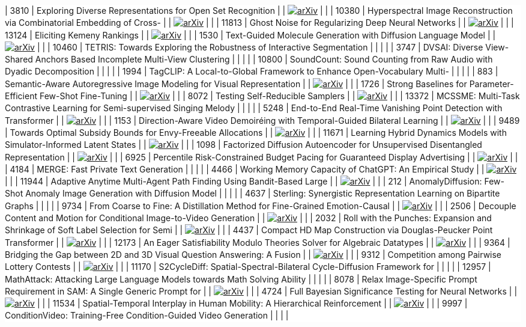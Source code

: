 | 3810 | Exploring Diverse Representations for Open Set Recognition |  | [![arXiv](https://img.shields.io/badge/arXiv-2401.06521-b31b1b.svg)](https://arxiv.org/abs/2401.06521) |  |
| 10380 | Hyperspectral Image Reconstruction via Combinatorial Embedding of Cross- |  | [![arXiv](https://img.shields.io/badge/arXiv-2312.11119-b31b1b.svg)](https://arxiv.org/abs/2312.11119) |  |
| 11813 | Ghost Noise for Regularizing Deep Neural Networks |  | [![arXiv](https://img.shields.io/badge/arXiv-1908.07005-b31b1b.svg)](https://arxiv.org/abs/1908.07005) |  |
| 13124 | Eliciting Kemeny Rankings |  | [![arXiv](https://img.shields.io/badge/arXiv-2309.03517-b31b1b.svg)](https://arxiv.org/abs/2309.03517) |  |
| 1530 | Text-Guided Molecule Generation with Diffusion Language Model |  | [![arXiv](https://img.shields.io/badge/arXiv-2308.12219-b31b1b.svg)](https://arxiv.org/abs/2308.12219) |  |
| 10460 | TETRIS: Towards Exploring the Robustness of Interactive Segmentation |  |  |  |
| 3747 | DVSAI: Diverse View-Shared Anchors Based Incomplete Multi-View Clustering |  |  |  |
| 10800 | SoundCount: Sound Counting from Raw Audio with Dyadic Decomposition |  |  |  |
| 1994 | TagCLIP: A Local-to-Global Framework to Enhance Open-Vocabulary Multi- |  |  |  |
| 883 | Semantic-Aware Autoregressive Image Modeling for Visual Representation |  | [![arXiv](https://img.shields.io/badge/arXiv-2212.01610-b31b1b.svg)](https://arxiv.org/abs/2212.01610) |  |
| 1726 | Strong Baselines for Parameter-Efficient Few-Shot Fine-Tuning |  | [![arXiv](https://img.shields.io/badge/arXiv-2209.06995-b31b1b.svg)](https://arxiv.org/abs/2209.06995) |  |
| 8072 | Testing Self-Reducible Samplers |  | [![arXiv](https://img.shields.io/badge/arXiv-1006.2902-b31b1b.svg)](https://arxiv.org/abs/1006.2902) |  |
| 13372 | MCSSME: Multi-Task Contrastive Learning for Semi-supervised Singing Melody |  |  |  |
| 5248 | End-to-End Real-Time Vanishing Point Detection with Transformer |  | [![arXiv](https://img.shields.io/badge/arXiv-2203.08586-b31b1b.svg)](https://arxiv.org/abs/2203.08586) |  |
| 1153 | Direction-Aware Video Demoiréing with Temporal-Guided Bilateral Learning |  | [![arXiv](https://img.shields.io/badge/arXiv-2007.12622-b31b1b.svg)](https://arxiv.org/abs/2007.12622) |  |
| 9489 | Towards Optimal Subsidy Bounds for Envy-Freeable Allocations |  | [![arXiv](https://img.shields.io/badge/arXiv-2308.11230-b31b1b.svg)](https://arxiv.org/abs/2308.11230) |  |
| 11671 | Learning Hybrid Dynamics Models with Simulator-Informed Latent States |  | [![arXiv](https://img.shields.io/badge/arXiv-2309.02873-b31b1b.svg)](https://arxiv.org/abs/2309.02873) |  |
| 1098 | Factorized Diffusion Autoencoder for Unsupervised Disentangled Representation |  | [![arXiv](https://img.shields.io/badge/arXiv-2309.08273-b31b1b.svg)](https://arxiv.org/abs/2309.08273) |  |
| 6925 | Percentile Risk-Constrained Budget Pacing for Guaranteed Display Advertising |  | [![arXiv](https://img.shields.io/badge/arXiv-2312.06174-b31b1b.svg)](https://arxiv.org/abs/2312.06174) |  |
| 4184 | MERGE: Fast Private Text Generation |  |  |  |
| 4466 | Working Memory Capacity of ChatGPT: An Empirical Study |  | [![arXiv](https://img.shields.io/badge/arXiv-1605.02233-b31b1b.svg)](https://arxiv.org/abs/1605.02233) |  |
| 11944 | Adaptive Anytime Multi-Agent Path Finding Using Bandit-Based Large |  | [![arXiv](https://img.shields.io/badge/arXiv-2312.16767-b31b1b.svg)](https://arxiv.org/abs/2312.16767) |  |
| 212 | AnomalyDiffusion: Few-Shot Anomaly Image Generation with Diffusion Model |  |  |  |
| 4637 | Sterling: Synergistic Representation Learning on Bipartite Graphs |  |  |  |
| 9734 | From Coarse to Fine: A Distillation Method for Fine-Grained Emotion-Causal |  | [![arXiv](https://img.shields.io/badge/arXiv-2208.13560-b31b1b.svg)](https://arxiv.org/abs/2208.13560) |  |
| 2506 | Decouple Content and Motion for Conditional Image-to-Video Generation |  | [![arXiv](https://img.shields.io/badge/arXiv-2102.13329-b31b1b.svg)](https://arxiv.org/abs/2102.13329) |  |
| 2032 | Roll with the Punches: Expansion and Shrinkage of Soft Label Selection for Semi |  | [![arXiv](https://img.shields.io/badge/arXiv-2312.12237-b31b1b.svg)](https://arxiv.org/abs/2312.12237) |  |
| 4437 | Compact HD Map Construction via Douglas-Peucker Point Transformer |  | [![arXiv](https://img.shields.io/badge/arXiv-1003.2716-b31b1b.svg)](https://arxiv.org/abs/1003.2716) |  |
| 12173 | An Eager Satisfiability Modulo Theories Solver for Algebraic Datatypes |  | [![arXiv](https://img.shields.io/badge/arXiv-2310.12234-b31b1b.svg)](https://arxiv.org/abs/2310.12234) |  |
| 9364 | Bridging the Gap between 2D and 3D Visual Question Answering: A Fusion |  | [![arXiv](https://img.shields.io/badge/arXiv-2209.07026-b31b1b.svg)](https://arxiv.org/abs/2209.07026) |  |
| 9312 | Competition among Pairwise Lottery Contests |  | [![arXiv](https://img.shields.io/badge/arXiv-2312.11953-b31b1b.svg)](https://arxiv.org/abs/2312.11953) |  |
| 11170 | S2CycleDiff: Spatial-Spectral-Bilateral Cycle-Diffusion Framework for |  |  |  |
| 12957 | MathAttack: Attacking Large Language Models towards Math Solving Ability |  |  |  |
| 8078 | Relax Image-Specific Prompt Requirement in SAM: A Single Generic Prompt for |  | [![arXiv](https://img.shields.io/badge/arXiv-2008.01441-b31b1b.svg)](https://arxiv.org/abs/2008.01441) |  |
| 4724 | Full Bayesian Significance Testing for Neural Networks |  | [![arXiv](https://img.shields.io/badge/arXiv-2401.13335-b31b1b.svg)](https://arxiv.org/abs/2401.13335) |  |
| 11534 | Spatial-Temporal Interplay in Human Mobility: A Hierarchical Reinforcement |  | [![arXiv](https://img.shields.io/badge/arXiv-2312.15717-b31b1b.svg)](https://arxiv.org/abs/2312.15717) |  |
| 9997 | ConditionVideo: Training-Free Condition-Guided Video Generation |  |  |  |
